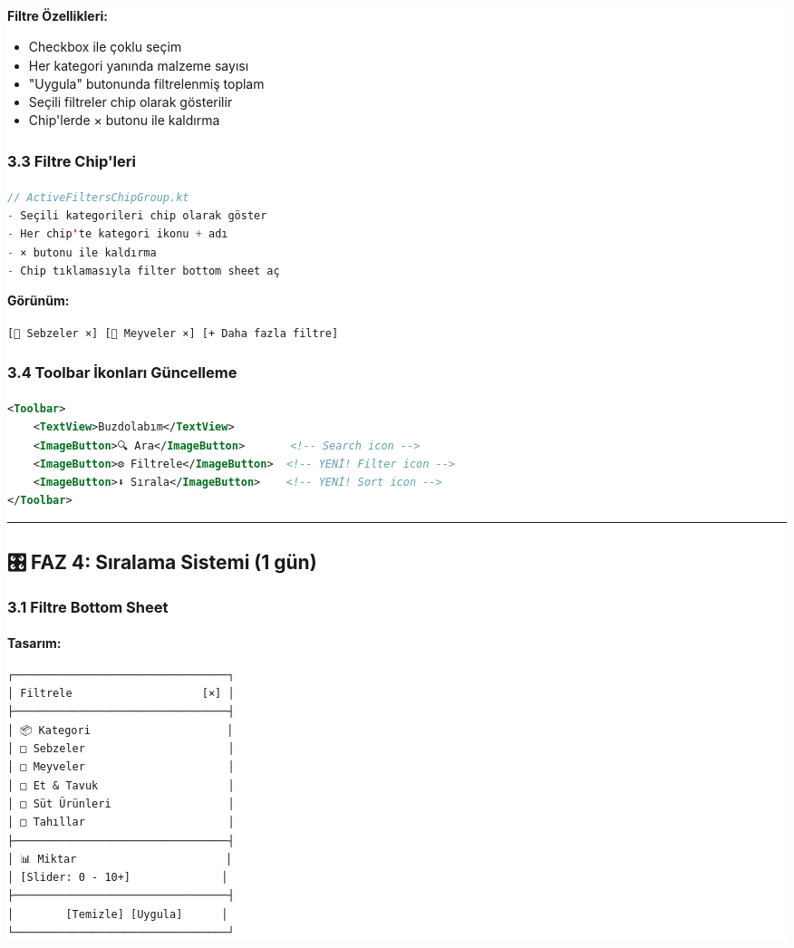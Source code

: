 **Filtre Özellikleri:**
- Checkbox ile çoklu seçim
- Her kategori yanında malzeme sayısı
- "Uygula" butonunda filtrelenmiş toplam
- Seçili filtreler chip olarak gösterilir
- Chip'lerde × butonu ile kaldırma

### 3.3 Filtre Chip'leri
```kotlin
// ActiveFiltersChipGroup.kt
- Seçili kategorileri chip olarak göster
- Her chip'te kategori ikonu + adı
- × butonu ile kaldırma
- Chip tıklamasıyla filter bottom sheet aç
```

**Görünüm:**
```
[🥬 Sebzeler ×] [🍎 Meyveler ×] [+ Daha fazla filtre]
```

### 3.4 Toolbar İkonları Güncelleme
```xml
<Toolbar>
    <TextView>Buzdolabım</TextView>
    <ImageButton>🔍 Ara</ImageButton>       <!-- Search icon -->
    <ImageButton>⚙️ Filtrele</ImageButton>  <!-- YENİ! Filter icon -->
    <ImageButton>⬇️ Sırala</ImageButton>    <!-- YENİ! Sort icon -->
</Toolbar>
```

---

## 🎛️ FAZ 4: Sıralama Sistemi (1 gün)

### 3.1 Filtre Bottom Sheet
**Tasarım:**
```
┌─────────────────────────────────┐
│ Filtrele                    [×] │
├─────────────────────────────────┤
│ 📦 Kategori                     │
│ □ Sebzeler                      │
│ □ Meyveler                      │
│ □ Et & Tavuk                    │
│ □ Süt Ürünleri                  │
│ □ Tahıllar                      │
├─────────────────────────────────┤
│ 📊 Miktar                       │
│ [Slider: 0 - 10+]              │
├─────────────────────────────────┤
│        [Temizle] [Uygula]      │
└─────────────────────────────────┘
```

